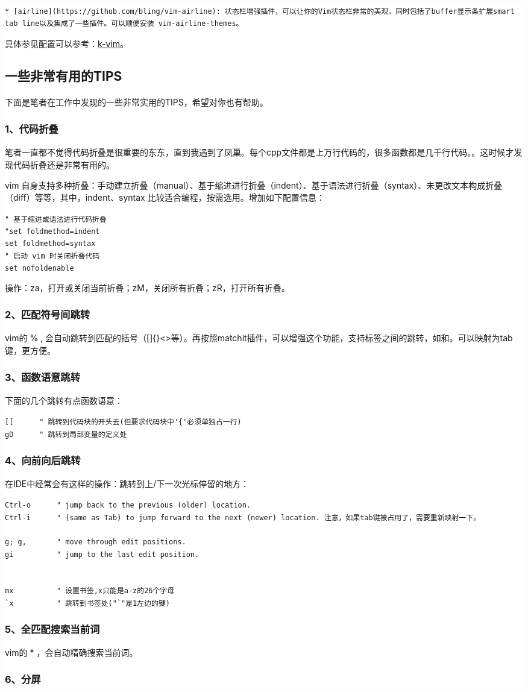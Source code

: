 	* [airline](https://github.com/bling/vim-airline): 状态栏增强插件，可以让你的Vim状态栏非常的美观，同时包括了buffer显示条扩展smart tab line以及集成了一些插件。可以顺便安装 vim-airline-themes。

具体参见配置可以参考：[k-vim](https://github.com/wklken/k-vim)。


一些非常有用的TIPS
----------------

下面是笔者在工作中发现的一些非常实用的TIPS，希望对你也有帮助。

### 1、代码折叠

笔者一直都不觉得代码折叠是很重要的东东，直到我遇到了凤巢。每个cpp文件都是上万行代码的，很多函数都是几千行代码。。这时候才发现代码折叠还是非常有用的。

vim 自身支持多种折叠：手动建立折叠（manual）、基于缩进进行折叠（indent）、基于语法进行折叠（syntax）、未更改文本构成折叠（diff）等等，其中，indent、syntax 比较适合编程，按需选用。增加如下配置信息：

	" 基于缩进或语法进行代码折叠
	"set foldmethod=indent
	set foldmethod=syntax
	" 启动 vim 时关闭折叠代码
	set nofoldenable

操作：za，打开或关闭当前折叠；zM，关闭所有折叠；zR，打开所有折叠。

### 2、匹配符号间跳转

vim的 % , 会自动跳转到匹配的括号（[]{}<>等）。再按照matchit插件，可以增强这个功能，支持标签之间的跳转，如<html>和</html>。可以映射为tab键，更方便。

### 3、函数语意跳转

下面的几个跳转有点函数语意：

	[[		" 跳转到代码块的开头去(但要求代码块中'{'必须单独占一行)
	gD		" 跳转到局部变量的定义处
	
### 4、向前向后跳转

在IDE中经常会有这样的操作：跳转到上/下一次光标停留的地方：

	Ctrl-o 		" jump back to the previous (older) location.
 	Ctrl-i 		" (same as Tab) to jump forward to the next (newer) location. 注意，如果tab键被占用了，需要重新映射一下。

 	g; g, 		" move through edit positions.
	gi 			" jump to the last edit position.


	mx			" 设置书签,x只能是a-z的26个字母
	`x			" 跳转到书签处("`"是1左边的键)


### 5、全匹配搜索当前词

vim的 * ，会自动精确搜索当前词。

### 6、分屏

